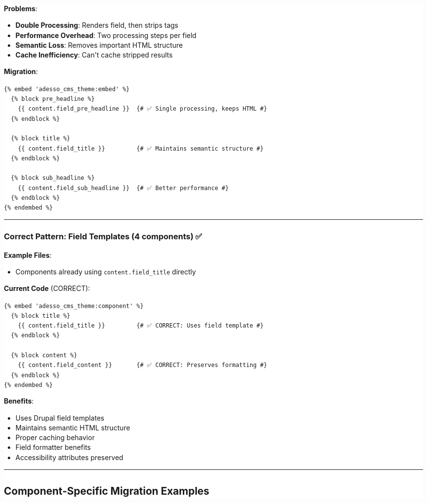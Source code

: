 **Problems**:
- **Double Processing**: Renders field, then strips tags
- **Performance Overhead**: Two processing steps per field
- **Semantic Loss**: Removes important HTML structure
- **Cache Inefficiency**: Can't cache stripped results

**Migration**:
```twig
{% embed 'adesso_cms_theme:embed' %}
  {% block pre_headline %}
    {{ content.field_pre_headline }}  {# ✅ Single processing, keeps HTML #}
  {% endblock %}
  
  {% block title %}
    {{ content.field_title }}         {# ✅ Maintains semantic structure #}
  {% endblock %}
  
  {% block sub_headline %}
    {{ content.field_sub_headline }}  {# ✅ Better performance #}
  {% endblock %}
{% endembed %}
```

---

### **Correct Pattern: Field Templates** (4 components) ✅

**Example Files**:
- Components already using `content.field_title` directly

**Current Code** (CORRECT):
```twig
{% embed 'adesso_cms_theme:component' %}
  {% block title %}
    {{ content.field_title }}         {# ✅ CORRECT: Uses field template #}
  {% endblock %}
  
  {% block content %}
    {{ content.field_content }}       {# ✅ CORRECT: Preserves formatting #}
  {% endblock %}
{% endembed %}
```

**Benefits**:
- Uses Drupal field templates
- Maintains semantic HTML structure
- Proper caching behavior
- Field formatter benefits
- Accessibility attributes preserved

---

## **Component-Specific Migration Examples**
